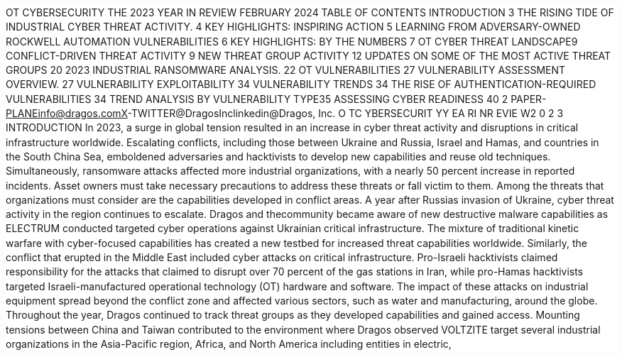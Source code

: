 OT CYBERSECURITY
THE 2023 YEAR IN REVIEW
FEBRUARY 2024
TABLE OF CONTENTS
INTRODUCTION 3
THE RISING TIDE OF INDUSTRIAL CYBER THREAT ACTIVITY.
4
KEY HIGHLIGHTS: INSPIRING ACTION 5
LEARNING FROM ADVERSARY\-OWNED ROCKWELL AUTOMATION 
VULNERABILITIES 6
KEY HIGHLIGHTS: BY THE NUMBERS 7
OT CYBER THREAT LANDSCAPE9
CONFLICT\-DRIVEN THREAT ACTIVITY 9
NEW THREAT GROUP ACTIVITY 12
UPDATES ON SOME OF THE MOST ACTIVE THREAT GROUPS 20
2023 INDUSTRIAL RANSOMWARE ANALYSIS.
 22
OT VULNERABILITIES 27
VULNERABILITY ASSESSMENT OVERVIEW.
 27
VULNERABILITY EXPLOITABILITY 34
VULNERABILITY TRENDS 34
THE RISE OF AUTHENTICATION\-REQUIRED VULNERABILITIES 34
TREND ANALYSIS BY VULNERABILITY TYPE35
ASSESSING CYBER READINESS 40
2
PAPER\-PLANEinfo@dragos.comX\-TWITTER@DragosInclinkedin@Dragos, Inc.
O TC YBERSECURIT YY EA RI NR EVIE W2 0 2 3
INTRODUCTION
In 2023, a surge in global tension resulted in an increase 
in cyber threat activity and disruptions in critical 
infrastructure worldwide. Escalating conflicts, including 
those between Ukraine and Russia, Israel and Hamas, 
and countries in the South China Sea, emboldened 
adversaries and hacktivists to develop new capabilities 
and reuse old techniques. Simultaneously, ransomware 
attacks affected more industrial organizations, with a 
nearly 50 percent increase in reported incidents. Asset 
owners must take necessary precautions to address 
these threats or fall victim to them. 
Among the threats that organizations must consider are 
the capabilities developed in conflict areas. A year after 
Russias invasion of Ukraine, cyber threat activity in the 
region continues to escalate. Dragos and thecommunity 
became aware of new destructive malware capabilities as 
ELECTRUM conducted targeted cyber operations against 
Ukrainian critical infrastructure. The mixture of traditional 
kinetic warfare with cyber\-focused capabilities has created 
a new testbed for increased threat capabilities worldwide.
Similarly, the conflict that erupted in the Middle East 
included cyber attacks on critical infrastructure. Pro\-Israeli 
hacktivists claimed responsibility for the attacks that 
claimed to disrupt over 70 percent of the gas stations in Iran, 
while pro\-Hamas hacktivists targeted Israeli\-manufactured 
operational technology (OT) hardware and software. The 
impact of these attacks on industrial equipment spread 
beyond the conflict zone and affected various sectors, such 
as water and manufacturing, around the globe.
Throughout the year, Dragos continued to track threat 
groups as they developed capabilities and gained access. 
Mounting tensions between China and Taiwan contributed 
to the environment where Dragos observed VOLTZITE target 
several industrial organizations in the Asia\-Pacific region, 
Africa, and North America including entities in electric, 